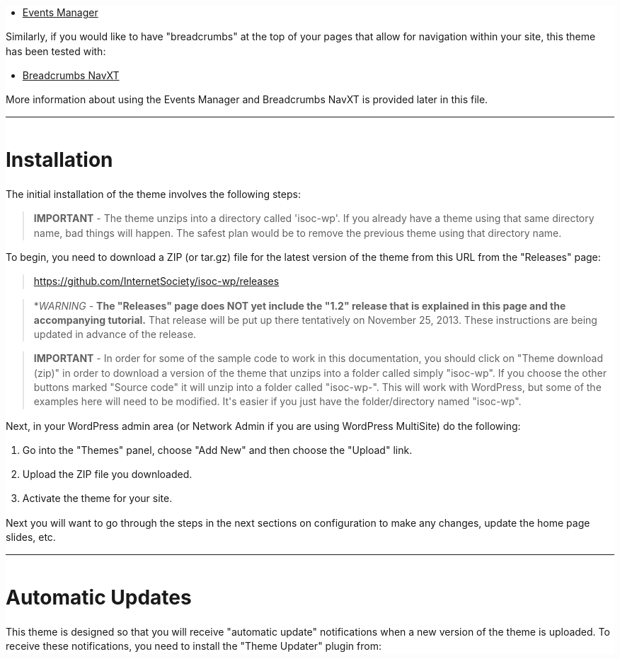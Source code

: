 * [Events Manager](http://wordpress.org/extend/plugins/events-manager/)

Similarly, if you would like to have "breadcrumbs" at the top of your pages that 
allow for navigation within your site, this theme has been tested with:

* [Breadcrumbs NavXT](http://wordpress.org/extend/plugins/breadcrumb-navxt/)

More information about using the Events Manager and Breadcrumbs NavXT is provided later in this file.

------------------------------------------------------------------------

Installation
================

The initial installation of the theme involves the following steps:

> **IMPORTANT** - The theme unzips into a directory called 'isoc-wp'. If you
already have a theme using that same directory name, bad things will happen.
The safest plan would be to remove the previous theme using that directory name.

To begin, you need to download a ZIP (or tar.gz) file for the latest version of the theme 
from this URL from the "Releases" page:

> <https://github.com/InternetSociety/isoc-wp/releases>

> **WARNING* - **The "Releases" page does NOT yet include the "1.2" release that is
explained in this page and the accompanying tutorial.**  That release will be put up 
there tentatively on November 25, 2013.  These instructions are being updated in
advance of the release.

> **IMPORTANT** - In order for some of the sample code to work in this documentation, 
you should click on "Theme download (zip)" in order to download a version of the theme that 
unzips into a folder called simply "isoc-wp".  If you choose the other buttons marked 
"Source code" it will unzip into a folder called "isoc-wp-<version>". This will work 
with WordPress, but some of the examples here will need to be modified. It's easier if
you just have the folder/directory named "isoc-wp". 

Next, in your WordPress admin area (or Network Admin if you are using WordPress
MultiSite) do the following:

1. Go into the "Themes" panel, choose "Add New" and then choose the 
"Upload" link.  

2. Upload the ZIP file you downloaded.

3. Activate the theme for your site.

Next you will want to go through the steps in the next sections on configuration
to make any changes, update the home page slides, etc.

------------------------------------------------------------------------

Automatic Updates
=================

This theme is designed so that you will receive "automatic update" notifications
when a new version of the theme is uploaded.  To receive these notifications, you 
need to install the "Theme Updater" plugin from:
